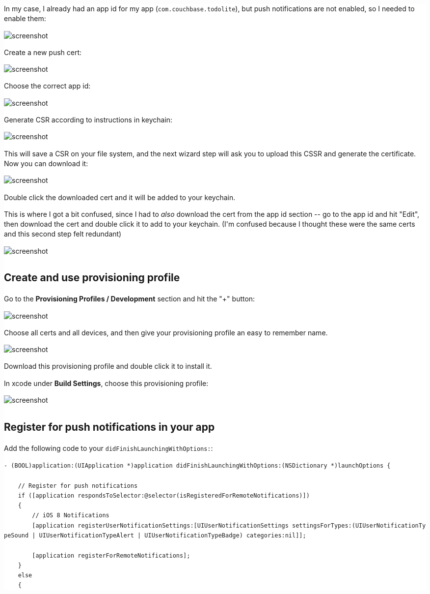 In my case, I already had an app id for my app (`com.couchbase.todolite`), but push notifications are not enabled, so I needed to enable them:

![screenshot](http://tleyden-misc.s3.amazonaws.com/blog_images/todolite_app_settings.png)

Create a new push cert:

![screenshot](http://tleyden-misc.s3.amazonaws.com/blog_images/create_new_push_cert.png)

Choose the correct app id:

![screenshot](http://tleyden-misc.s3.amazonaws.com/blog_images/choose_app_id.png)

Generate CSR according to instructions in keychain:

![screenshot](http://tleyden-misc.s3.amazonaws.com/blog_images/create_csr.png)

This will save a CSR on your file system, and the next wizard step will ask you to upload this CSSR and generate the certificate.  Now you can download it:

![screenshot](http://tleyden-misc.s3.amazonaws.com/blog_images/download_cert.png)

Double click the downloaded cert and it will be added to your keychain.

This is where I got a bit confused, since I had to *also* download the cert from the app id section -- go to the app id and hit "Edit", then download the cert and double click it to add to your keychain.  (I'm confused because I thought these were the same certs and this second step felt redundant)

![screenshot](http://tleyden-misc.s3.amazonaws.com/blog_images/download_app_id_cert.png)


## Create and use provisioning profile

Go to the **Provisioning Profiles / Development** section and hit the "+" button:

![screenshot](http://tleyden-misc.s3.amazonaws.com/blog_images/create_provisioning_profile.png)

Choose all certs and all devices, and then give your provisioning profile an easy to remember name.  

![screenshot](http://tleyden-misc.s3.amazonaws.com/blog_images/create_provisioning_profile_2.png)

Download this provisioning profile and double click it to install it.

In xcode under **Build Settings**, choose this provisioning profile:

![screenshot](http://tleyden-misc.s3.amazonaws.com/blog_images/xcode_choose_provisioning_profile.png)

## Register for push notifications in your app

Add the following code to your `didFinishLaunchingWithOptions:`:

```
- (BOOL)application:(UIApplication *)application didFinishLaunchingWithOptions:(NSDictionary *)launchOptions {
    
    // Register for push notifications
    if ([application respondsToSelector:@selector(isRegisteredForRemoteNotifications)])
    {
        // iOS 8 Notifications
        [application registerUserNotificationSettings:[UIUserNotificationSettings settingsForTypes:(UIUserNotificationTypeSound | UIUserNotificationTypeAlert | UIUserNotificationTypeBadge) categories:nil]];
        
        [application registerForRemoteNotifications];
    }
    else
    {
```